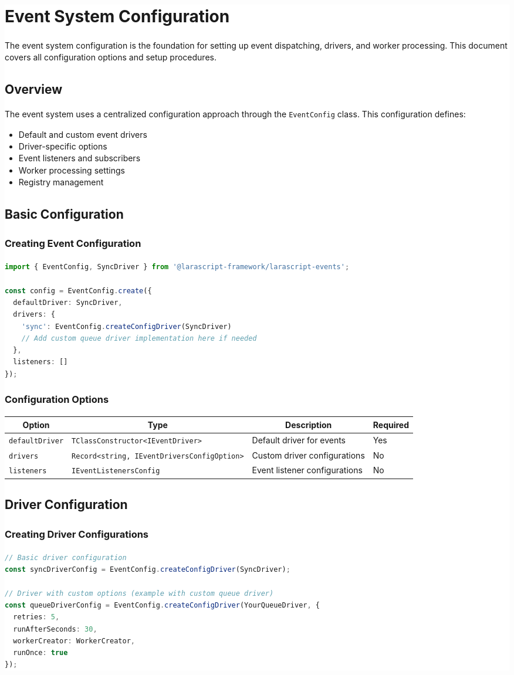 # Event System Configuration

The event system configuration is the foundation for setting up event dispatching, drivers, and worker processing. This document covers all configuration options and setup procedures.

## Overview

The event system uses a centralized configuration approach through the `EventConfig` class. This configuration defines:

- Default and custom event drivers
- Driver-specific options
- Event listeners and subscribers
- Worker processing settings
- Registry management

## Basic Configuration

### Creating Event Configuration

```typescript
import { EventConfig, SyncDriver } from '@larascript-framework/larascript-events';

const config = EventConfig.create({
  defaultDriver: SyncDriver,
  drivers: {
    'sync': EventConfig.createConfigDriver(SyncDriver)
    // Add custom queue driver implementation here if needed
  },
  listeners: []
});
```

### Configuration Options

| Option | Type | Description | Required |
|--------|------|-------------|----------|
| `defaultDriver` | `TClassConstructor<IEventDriver>` | Default driver for events | Yes |
| `drivers` | `Record<string, IEventDriversConfigOption>` | Custom driver configurations | No |
| `listeners` | `IEventListenersConfig` | Event listener configurations | No |

## Driver Configuration

### Creating Driver Configurations

```typescript
// Basic driver configuration
const syncDriverConfig = EventConfig.createConfigDriver(SyncDriver);

// Driver with custom options (example with custom queue driver)
const queueDriverConfig = EventConfig.createConfigDriver(YourQueueDriver, {
  retries: 5,
  runAfterSeconds: 30,
  workerCreator: WorkerCreator,
  runOnce: true
});
```

